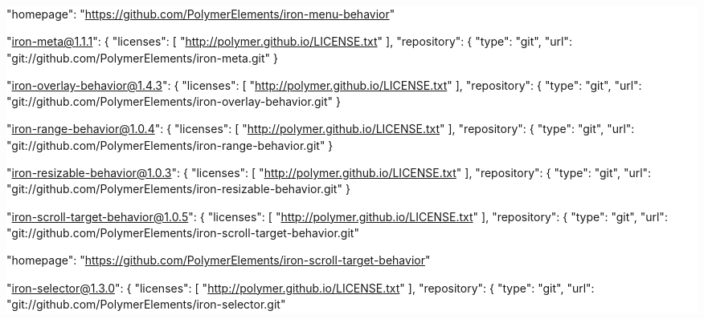   "homepage": "https://github.com/PolymerElements/iron-menu-behavior"

"iron-meta@1.1.1": {
  "licenses": [
    "http://polymer.github.io/LICENSE.txt"
  ],
  "repository": {
    "type": "git",
    "url": "git://github.com/PolymerElements/iron-meta.git"
  }

"iron-overlay-behavior@1.4.3": {
  "licenses": [
    "http://polymer.github.io/LICENSE.txt"
  ],
  "repository": {
    "type": "git",
    "url": "git://github.com/PolymerElements/iron-overlay-behavior.git"
  }

"iron-range-behavior@1.0.4": {
  "licenses": [
    "http://polymer.github.io/LICENSE.txt"
  ],
  "repository": {
    "type": "git",
    "url": "git://github.com/PolymerElements/iron-range-behavior.git"
  }

"iron-resizable-behavior@1.0.3": {
  "licenses": [
    "http://polymer.github.io/LICENSE.txt"
  ],
  "repository": {
    "type": "git",
    "url": "git://github.com/PolymerElements/iron-resizable-behavior.git"
  }

"iron-scroll-target-behavior@1.0.5": {
  "licenses": [
    "http://polymer.github.io/LICENSE.txt"
  ],
  "repository": {
    "type": "git",
    "url": "git://github.com/PolymerElements/iron-scroll-target-behavior.git"
  
  "homepage": "https://github.com/PolymerElements/iron-scroll-target-behavior"

"iron-selector@1.3.0": {
  "licenses": [
    "http://polymer.github.io/LICENSE.txt"
  ],
  "repository": {
    "type": "git",
    "url": "git://github.com/PolymerElements/iron-selector.git"
  
